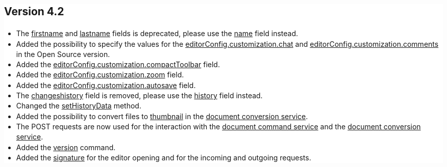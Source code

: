 ## Version 4.2

- The [firstname](../Usage%20API/Config/Editor/Editor.md#user) and [lastname](../Usage%20API/Config/Editor/Editor.md#user) fields is deprecated, please use the [name](../Usage%20API/Config/Editor/Editor.md#user) field instead.
- Added the possibility to specify the values for the [editorConfig.customization.chat](../Usage%20API/Config/Editor/Customization.md#chat) and [editorConfig.customization.comments](../Usage%20API/Config/Editor/Customization.md#comments) in the Open Source version.
- Added the [editorConfig.customization.compactToolbar](../Usage%20API/Config/Editor/Customization.md#compacttoolbar) field.
- Added the [editorConfig.customization.zoom](../Usage%20API/Config/Editor/Customization.md#zoom) field.
- Added the [editorConfig.customization.autosave](../Usage%20API/Config/Editor/Customization.md#autosave) field.
- The [changeshistory](../Usage%20API/Callback%20handler.md#changeshistory) field is removed, please use the [history](../Usage%20API/Callback%20handler.md#history) field instead.
- Changed the [setHistoryData](../Usage%20API/Methods.md#sethistorydata) method.
- Added the possibility to convert files to [thumbnail](../Additional%20API/Conversion%20API/Request.md#sample-of-json-object-sent-to-document-conversion-service-used-to-generate-png-thumbnail-of-file-in-docx-format) in the [document conversion service](../Additional%20API/Conversion%20API/Request.md).
- The POST requests are now used for the interaction with the [document command service](../Additional%20API/Command%20service/Command%20service.md) and the [document conversion service](../Additional%20API/Conversion%20API/Request.md).
- Added the [version](../Additional%20API/Command%20service/version.md) command.
- Added the [signature](../Additional%20API/Signature/Signature.md) for the editor opening and for the incoming and outgoing requests.
